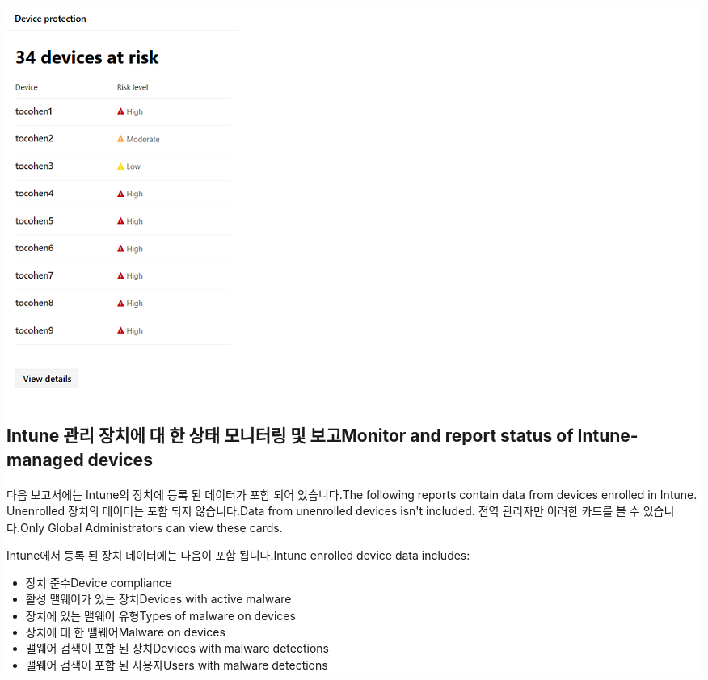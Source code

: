 ![장치 보호 카드](../../media/device-protection.png)

## <a name="monitor-and-report-status-of-intune-managed-devices"></a><span data-ttu-id="401a4-162">Intune 관리 장치에 대 한 상태 모니터링 및 보고</span><span class="sxs-lookup"><span data-stu-id="401a4-162">Monitor and report status of Intune-managed devices</span></span>

<span data-ttu-id="401a4-163">다음 보고서에는 Intune의 장치에 등록 된 데이터가 포함 되어 있습니다.</span><span class="sxs-lookup"><span data-stu-id="401a4-163">The following reports contain data from devices enrolled in Intune.</span></span> <span data-ttu-id="401a4-164">Unenrolled 장치의 데이터는 포함 되지 않습니다.</span><span class="sxs-lookup"><span data-stu-id="401a4-164">Data from unenrolled devices isn't included.</span></span> <span data-ttu-id="401a4-165">전역 관리자만 이러한 카드를 볼 수 있습니다.</span><span class="sxs-lookup"><span data-stu-id="401a4-165">Only Global Administrators can view these cards.</span></span>

<span data-ttu-id="401a4-166">Intune에서 등록 된 장치 데이터에는 다음이 포함 됩니다.</span><span class="sxs-lookup"><span data-stu-id="401a4-166">Intune enrolled device data includes:</span></span>

* <span data-ttu-id="401a4-167">장치 준수</span><span class="sxs-lookup"><span data-stu-id="401a4-167">Device compliance</span></span>
* <span data-ttu-id="401a4-168">활성 맬웨어가 있는 장치</span><span class="sxs-lookup"><span data-stu-id="401a4-168">Devices with active malware</span></span>
* <span data-ttu-id="401a4-169">장치에 있는 맬웨어 유형</span><span class="sxs-lookup"><span data-stu-id="401a4-169">Types of malware on devices</span></span>
* <span data-ttu-id="401a4-170">장치에 대 한 맬웨어</span><span class="sxs-lookup"><span data-stu-id="401a4-170">Malware on devices</span></span>
* <span data-ttu-id="401a4-171">맬웨어 검색이 포함 된 장치</span><span class="sxs-lookup"><span data-stu-id="401a4-171">Devices with malware detections</span></span>
* <span data-ttu-id="401a4-172">맬웨어 검색이 포함 된 사용자</span><span class="sxs-lookup"><span data-stu-id="401a4-172">Users with malware detections</span></span>
